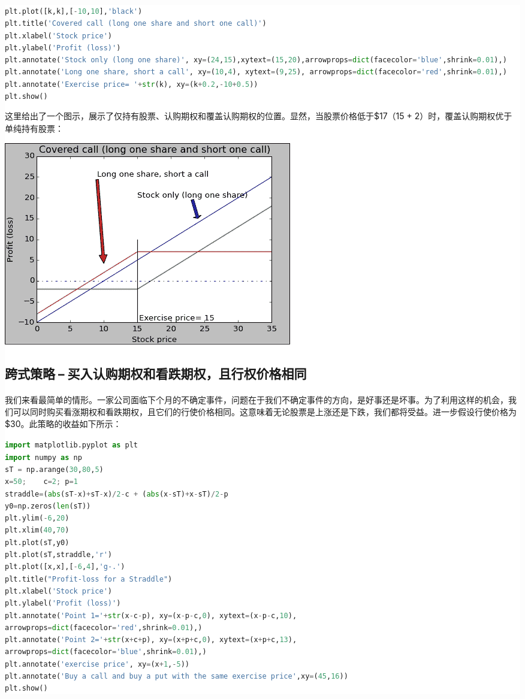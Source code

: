 ```py
plt.plot([k,k],[-10,10],'black')
plt.title('Covered call (long one share and short one call)') 
plt.xlabel('Stock price')
plt.ylabel('Profit (loss)')
plt.annotate('Stock only (long one share)', xy=(24,15),xytext=(15,20),arrowprops=dict(facecolor='blue',shrink=0.01),)
plt.annotate('Long one share, short a call', xy=(10,4), xytext=(9,25), arrowprops=dict(facecolor='red',shrink=0.01),)
plt.annotate('Exercise price= '+str(k), xy=(k+0.2,-10+0.5))
plt.show()
```

这里给出了一个图示，展示了仅持有股票、认购期权和覆盖认购期权的位置。显然，当股票价格低于$17（15 + 2）时，覆盖认购期权优于单纯持有股票：

![覆盖认购期权 – 持有股票并卖出认购期权](img/B06175_10_04.jpg)

## 跨式策略 – 买入认购期权和看跌期权，且行权价格相同

我们来看最简单的情形。一家公司面临下个月的不确定事件，问题在于我们不确定事件的方向，是好事还是坏事。为了利用这样的机会，我们可以同时购买看涨期权和看跌期权，且它们的行使价格相同。这意味着无论股票是上涨还是下跌，我们都将受益。进一步假设行使价格为 $30。此策略的收益如下所示：

```py
import matplotlib.pyplot as plt 
import numpy as np
sT = np.arange(30,80,5)
x=50;    c=2; p=1
straddle=(abs(sT-x)+sT-x)/2-c + (abs(x-sT)+x-sT)/2-p 
y0=np.zeros(len(sT))
plt.ylim(-6,20) 
plt.xlim(40,70) 
plt.plot(sT,y0) 
plt.plot(sT,straddle,'r')
plt.plot([x,x],[-6,4],'g-.')
plt.title("Profit-loss for a Straddle") 
plt.xlabel('Stock price') 
plt.ylabel('Profit (loss)')
plt.annotate('Point 1='+str(x-c-p), xy=(x-p-c,0), xytext=(x-p-c,10),
arrowprops=dict(facecolor='red',shrink=0.01),) 
plt.annotate('Point 2='+str(x+c+p), xy=(x+p+c,0), xytext=(x+p+c,13),
arrowprops=dict(facecolor='blue',shrink=0.01),) 
plt.annotate('exercise price', xy=(x+1,-5))
plt.annotate('Buy a call and buy a put with the same exercise price',xy=(45,16))
plt.show()
```

